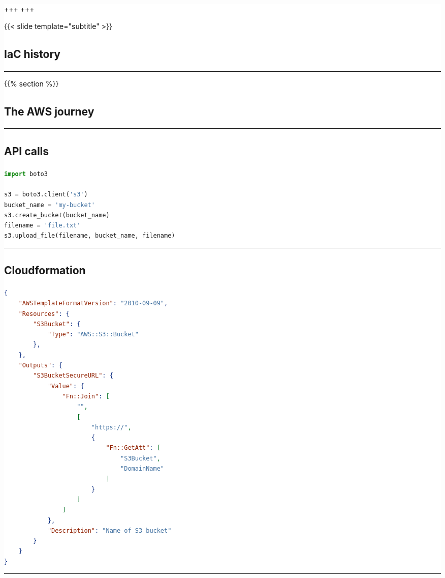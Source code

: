 +++
+++

{{< slide template="subtitle" >}}

## IaC history

---

{{% section %}}

## The AWS journey

---

## API calls

```python
import boto3

s3 = boto3.client('s3')
bucket_name = 'my-bucket'
s3.create_bucket(bucket_name)
filename = 'file.txt'
s3.upload_file(filename, bucket_name, filename)
```

---

## Cloudformation

```json
{
    "AWSTemplateFormatVersion": "2010-09-09",
    "Resources": {
        "S3Bucket": {
            "Type": "AWS::S3::Bucket"
        },
    },
    "Outputs": {
        "S3BucketSecureURL": {
            "Value": {
                "Fn::Join": [
                    "",
                    [
                        "https://",
                        {
                            "Fn::GetAtt": [
                                "S3Bucket",
                                "DomainName"
                            ]
                        }
                    ]
                ]
            },
            "Description": "Name of S3 bucket"
        }
    }
}
```

---